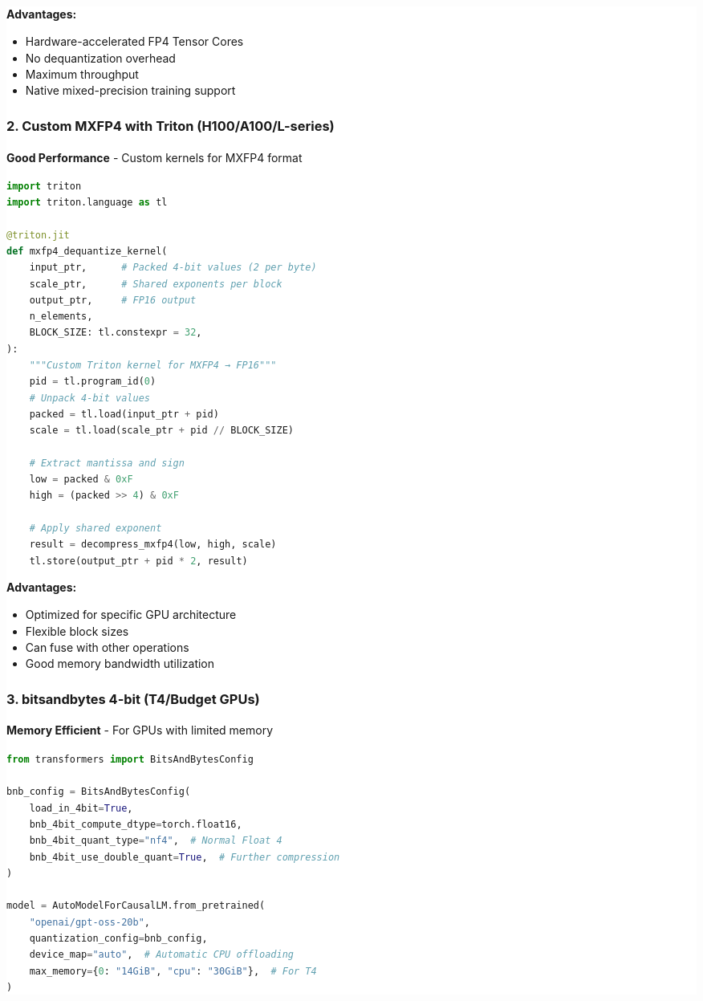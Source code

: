 **Advantages:**
- Hardware-accelerated FP4 Tensor Cores
- No dequantization overhead
- Maximum throughput
- Native mixed-precision training support

### 2. Custom MXFP4 with Triton (H100/A100/L-series)

**Good Performance** - Custom kernels for MXFP4 format

```python
import triton
import triton.language as tl

@triton.jit
def mxfp4_dequantize_kernel(
    input_ptr,      # Packed 4-bit values (2 per byte)
    scale_ptr,      # Shared exponents per block
    output_ptr,     # FP16 output
    n_elements,
    BLOCK_SIZE: tl.constexpr = 32,
):
    """Custom Triton kernel for MXFP4 → FP16"""
    pid = tl.program_id(0)
    # Unpack 4-bit values
    packed = tl.load(input_ptr + pid)
    scale = tl.load(scale_ptr + pid // BLOCK_SIZE)
    
    # Extract mantissa and sign
    low = packed & 0xF
    high = (packed >> 4) & 0xF
    
    # Apply shared exponent
    result = decompress_mxfp4(low, high, scale)
    tl.store(output_ptr + pid * 2, result)
```

**Advantages:**
- Optimized for specific GPU architecture
- Flexible block sizes
- Can fuse with other operations
- Good memory bandwidth utilization

### 3. bitsandbytes 4-bit (T4/Budget GPUs)

**Memory Efficient** - For GPUs with limited memory

```python
from transformers import BitsAndBytesConfig

bnb_config = BitsAndBytesConfig(
    load_in_4bit=True,
    bnb_4bit_compute_dtype=torch.float16,
    bnb_4bit_quant_type="nf4",  # Normal Float 4
    bnb_4bit_use_double_quant=True,  # Further compression
)

model = AutoModelForCausalLM.from_pretrained(
    "openai/gpt-oss-20b",
    quantization_config=bnb_config,
    device_map="auto",  # Automatic CPU offloading
    max_memory={0: "14GiB", "cpu": "30GiB"},  # For T4
)
```
